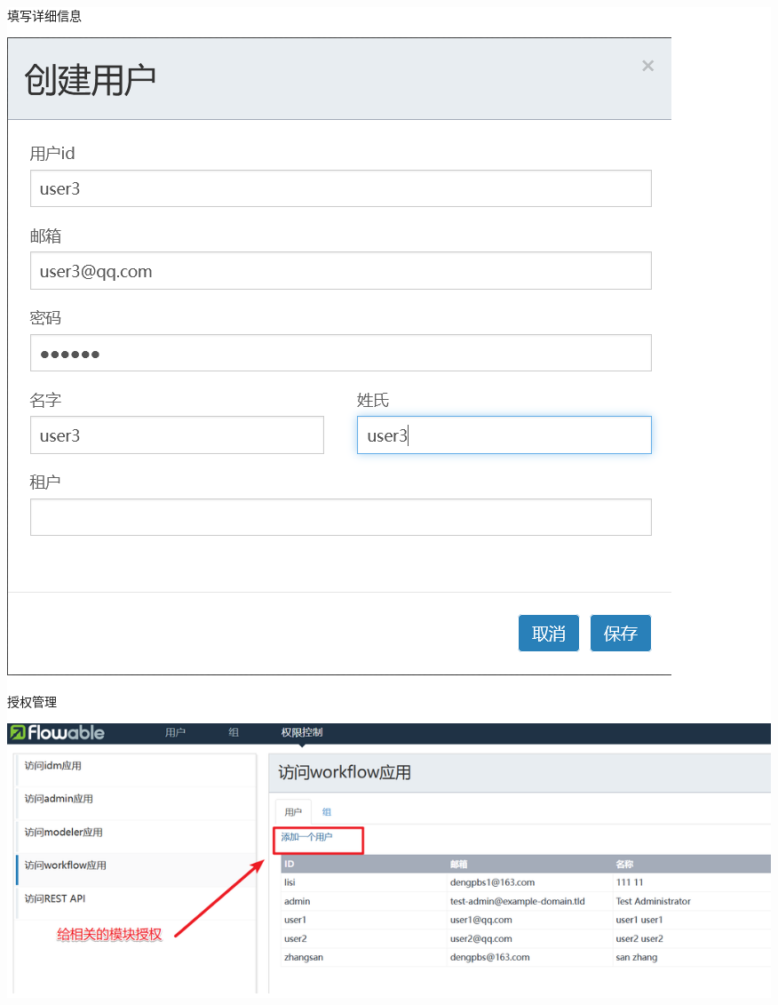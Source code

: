 



填写详细信息

![image-20220318102817782](/images/2022/06/image-20220318102817782.png)



授权管理

![image-20220318102859814](/images/2022/06/image-20220318102859814.png)
